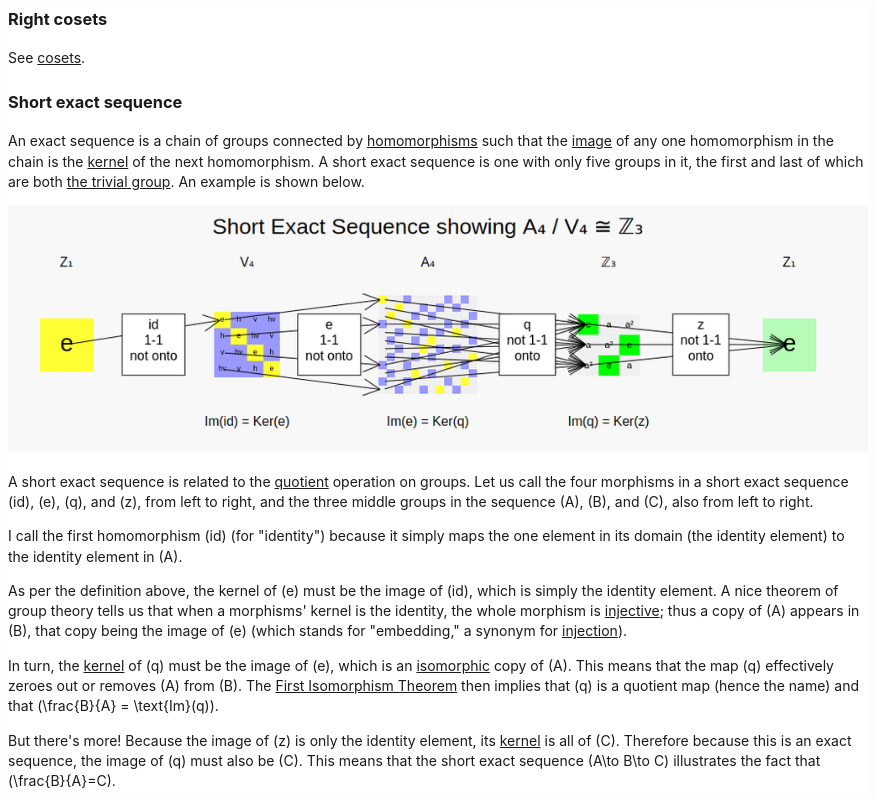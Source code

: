 ### Right cosets

See [cosets](#cosets).

### Short exact sequence

An exact sequence is a chain of groups connected by
[homomorphisms](#homomorphism) such that the
[image](#image-of-a-subset-under-a-morphism) of any one homomorphism in the
chain is the [kernel](#kernel-of-a-homomorphism) of the next homomorphism. A
short exact sequence is one with only five groups in it, the first and last
of which are both [the trivial group](#trivial-groupsubgroup). An example
is shown below.

![A sheet showing a short exact sequence for the normality of V_4 in A_4](a_4_sheet_ses.png)

A short exact sequence is related to the [quotient](#quotient-group)
operation on groups. Let us call the four morphisms in a short exact
sequence \(id\), \(e\), \(q\), and \(z\), from left to right, and the three
middle groups in the sequence \(A\), \(B\), and \(C\), also from left to
right.

I call the first homomorphism \(id\) (for "identity") because it simply maps
the one element in its domain (the identity element) to the identity element
in \(A\).

As per the definition above, the kernel of \(e\) must be the image of
\(id\), which is simply the identity element. A nice theorem of group theory
tells us that when a morphisms' kernel is the identity, the whole morphism
is [injective](#injective-injection); thus a copy of \(A\) appears in \(B\),
that copy being the image of \(e\) (which stands for "embedding," a synonym
for [injection](#injective-injection)).

In turn, the [kernel](#kernel-of-a-homomorphism) of \(q\) must be the image
of \(e\), which is an [isomorphic](#isomorphism-isomorphic) copy of \(A\).
This means that the map \(q\) effectively zeroes out or removes \(A\) from
\(B\). The [First Isomorphism Theorem](#first-isomorphism-theorem) then
implies that \(q\) is a quotient map (hence the name) and that \(\frac{B}{A}
= \text{Im}(q)\).

But there's more! Because the image of \(z\) is only the identity element,
its [kernel](#kernel-of-a-homomorphism) is all of \(C\). Therefore because
this is an exact sequence, the image of \(q\) must also be \(C\). This means
that the short exact sequence \(A\to B\to C\) illustrates the fact that
\(\frac{B}{A}=C\).
